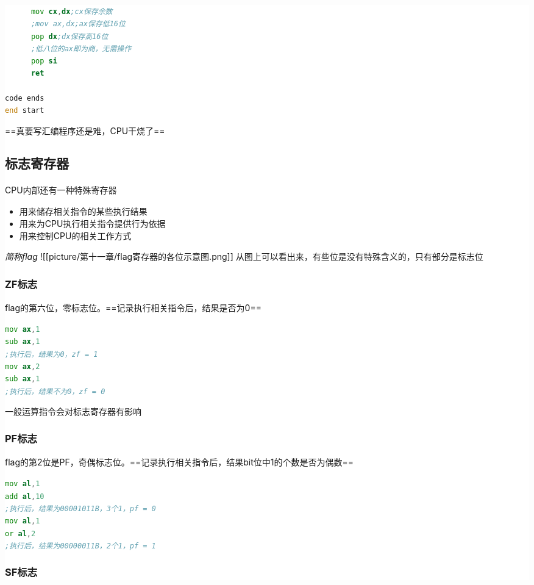 ```asm
	  mov cx,dx;cx保存余数
	  ;mov ax,dx;ax保存低16位
	  pop dx;dx保存高16位
	  ;低八位的ax即为商，无需操作
	  pop si
	  ret

code ends
end start

```
==真要写汇编程序还是难，CPU干烧了==

## 标志寄存器

CPU内部还有一种特殊寄存器
- 用来储存相关指令的某些执行结果
- 用来为CPU执行相关指令提供行为依据
- 用来控制CPU的相关工作方式

*简称flag*
![[picture/第十一章/flag寄存器的各位示意图.png]]
从图上可以看出来，有些位是没有特殊含义的，只有部分是标志位

### ZF标志

flag的第六位，零标志位。==记录执行相关指令后，结果是否为0==
```asm
mov ax,1
sub ax,1
;执行后，结果为0，zf = 1
mov ax,2
sub ax,1
;执行后，结果不为0，zf = 0
```
一般运算指令会对标志寄存器有影响

### PF标志

flag的第2位是PF，奇偶标志位。==记录执行相关指令后，结果bit位中1的个数是否为偶数==
```asm
mov al,1
add al,10
;执行后，结果为00001011B，3个1，pf = 0
mov al,1
or al,2
;执行后，结果为00000011B，2个1，pf = 1
```

### SF标志
